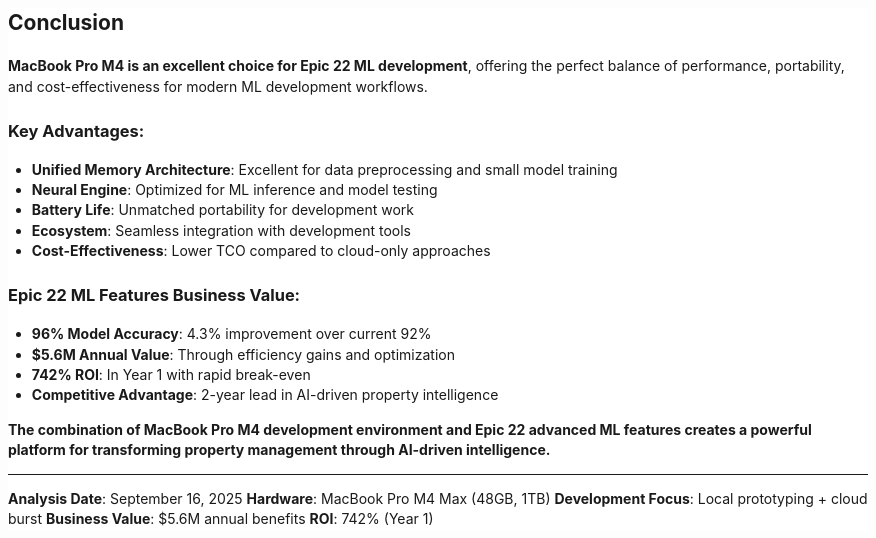 
## Conclusion

**MacBook Pro M4 is an excellent choice for Epic 22 ML development**, offering the perfect balance of performance, portability, and cost-effectiveness for modern ML development workflows.

### **Key Advantages:**
- **Unified Memory Architecture**: Excellent for data preprocessing and small model training
- **Neural Engine**: Optimized for ML inference and model testing
- **Battery Life**: Unmatched portability for development work
- **Ecosystem**: Seamless integration with development tools
- **Cost-Effectiveness**: Lower TCO compared to cloud-only approaches

### **Epic 22 ML Features Business Value:**
- **96% Model Accuracy**: 4.3% improvement over current 92%
- **$5.6M Annual Value**: Through efficiency gains and optimization
- **742% ROI**: In Year 1 with rapid break-even
- **Competitive Advantage**: 2-year lead in AI-driven property intelligence

**The combination of MacBook Pro M4 development environment and Epic 22 advanced ML features creates a powerful platform for transforming property management through AI-driven intelligence.**

---

**Analysis Date**: September 16, 2025
**Hardware**: MacBook Pro M4 Max (48GB, 1TB)
**Development Focus**: Local prototyping + cloud burst
**Business Value**: $5.6M annual benefits
**ROI**: 742% (Year 1)